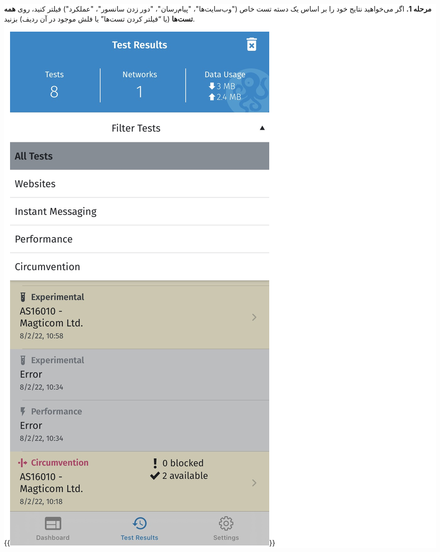 **مرحله 1.** اگر می‌خواهید نتایج خود را بر اساس یک دسته تست  خاص ("وب‌سایت‌ها"، "پیام‌رسان"، "دور زدن سانسور"، "عملکرد") فیلتر کنید، روی **همه تست‌ها** (یا “فیلتر کردن تست‌ها” یا فلش موجود در آن ردیف) بزنید.

{{<img src="images/image93.jpg" title="Test results filtering" alt="Test results filtering">}}
